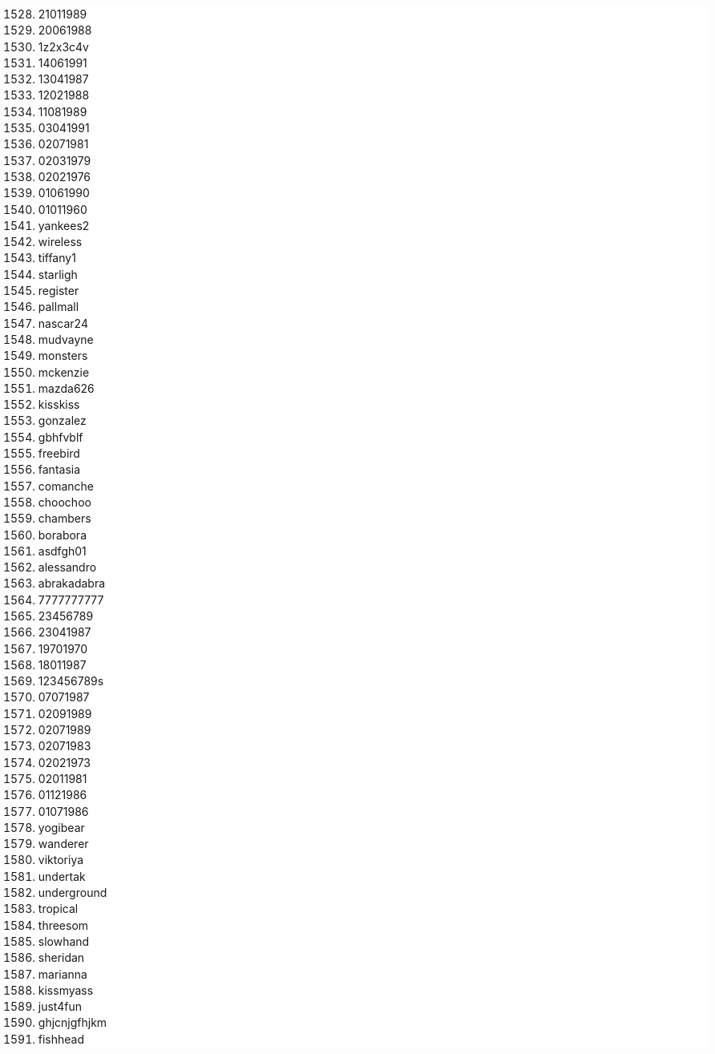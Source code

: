 1528. 21011989
1529. 20061988
1530. 1z2x3c4v
1531. 14061991
1532. 13041987
1533. 12021988
1534. 11081989
1535. 03041991
1536. 02071981
1537. 02031979
1538. 02021976
1539. 01061990
1540. 01011960
1541. yankees2
1542. wireless
1543. tiffany1
1544. starligh
1545. register
1546. pallmall
1547. nascar24
1548. mudvayne
1549. monsters
1550. mckenzie
1551. mazda626
1552. kisskiss
1553. gonzalez
1554. gbhfvblf
1555. freebird
1556. fantasia
1557. comanche
1558. choochoo
1559. chambers
1560. borabora
1561. asdfgh01
1562. alessandro
1563. abrakadabra
1564. 7777777777
1565. 23456789
1566. 23041987
1567. 19701970
1568. 18011987
1569. 123456789s
1570. 07071987
1571. 02091989
1572. 02071989
1573. 02071983
1574. 02021973
1575. 02011981
1576. 01121986
1577. 01071986
1578. yogibear
1579. wanderer
1580. viktoriya
1581. undertak
1582. underground
1583. tropical
1584. threesom
1585. slowhand
1586. sheridan
1587. marianna
1588. kissmyass
1589. just4fun
1590. ghjcnjgfhjkm
1591. fishhead